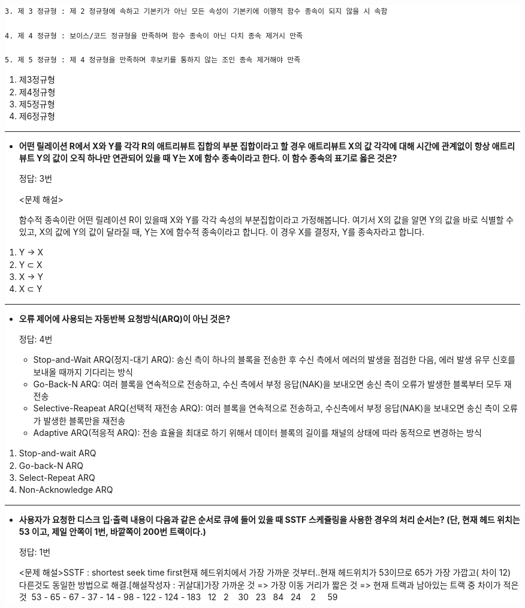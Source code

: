     3. 제 3 정규형 : 제 2 정규형에 속하고 기본키가 아닌 모든 속성이 기본키에 이행적 함수 종속이 되지 않을 시 속함
    
    4. 제 4 정규형 : 보이스/코드 정규형을 만족하며 함수 종속이 아닌 다치 종속 제거시 만족
    
    5. 제 5 정규형 : 제 4 정규형을 만족하며 후보키를 통하지 않는 조인 종속 제거해야 만족
    

1. 제3정규형
2. 제4정규형
3. 제5정규형
4. 제6정규형

---

- **어떤 릴레이션 R에서 X와 Y를 각각 R의 애트리뷰트 집합의 부분 집합이라고 할 경우 애트리뷰트 X의 값 각각에 대해 시간에 관계없이 항상 애트리뷰트 Y의 값이 오직 하나만 연관되어 있을 때 Y는 X에 함수 종속이라고 한다. 이 함수 종속의 표기로 옳은 것은?**
    
    정답: 3번
    
    <문제 해설>
    
    함수적 종속이란 어떤 릴레이션 R이 있을때 X와 Y를 각각 속성의 부분집합이라고 가정해봅니다. 여기서 X의 값을 알면 Y의 값을 바로 식별할 수 있고, X의 값에 Y의 값이 달라질 때, Y는 X에 함수적 종속이라고 합니다. 이 경우 X를 결정자, Y를 종속자라고 합니다.
    

1. Y → X
2. Y ⊂ X
3. X → Y
4. X ⊂ Y

---

- **오류 제어에 사용되는 자동반복 요청방식(ARQ)이 아닌 것은?**
    
    정답: 4번
    
    - Stop-and-Wait ARQ(정지-대기 ARQ): 송신 측이 하나의 블록을 전송한 후 수신 측에서 에러의 발생을 점검한 다음, 에러 발생 유무 신호를 보내올 때까지 기다리는 방식
    - Go-Back-N ARQ: 여러 블록을 연속적으로 전송하고, 수신 측에서 부정 응답(NAK)을 보내오면 송신 측이 오류가 발생한 블록부터 모두 재 전송
    - Selective-Reapeat ARQ(선택적 재전송 ARQ): 여러 블록을 연속적으로 전송하고, 수신측에서 부정 응답(NAK)을 보내오면 송신 측이 오류가 발생한 블록만을 재전송
    - Adaptive ARQ(적응적 ARQ): 전송 효율을 최대로 하기 위해서 데이터 블록의 길이를 채널의 상태에 따라 동적으로 변경하는 방식

1. Stop-and-wait ARQ
2. Go-back-N ARQ
3. Select-Repeat ARQ
4. Non-Acknowledge ARQ

---

- **사용자가 요청한 디스크 입·출력 내용이 다음과 같은 순서로 큐에 들어 있을 때 SSTF 스케쥴링을 사용한 경우의 처리 순서는? (단, 현재 헤드 위치는 53 이고, 제일 안쪽이 1번, 바깥쪽이 200번 트랙이다.)**
    
    정답: 1번
    
    <문제 해설>SSTF : shortest seek time first현재 헤드위치에서 가장 가까운 것부터..현재 헤드위치가 53이므로 65가 가장 가깝고( 차이 12) 다른것도 동일한 방법으로 해결.[해설작성자 : 귀살대]가장 가까운 것 => 가장 이동 거리가 짧은 것 => 현재 트랙과 남아있는 트랙 중 차이가 적은 것  53 - 65 - 67 - 37 - 14 - 98 - 122 - 124 - 183   12   2    30   23   84   24    2     59
    
